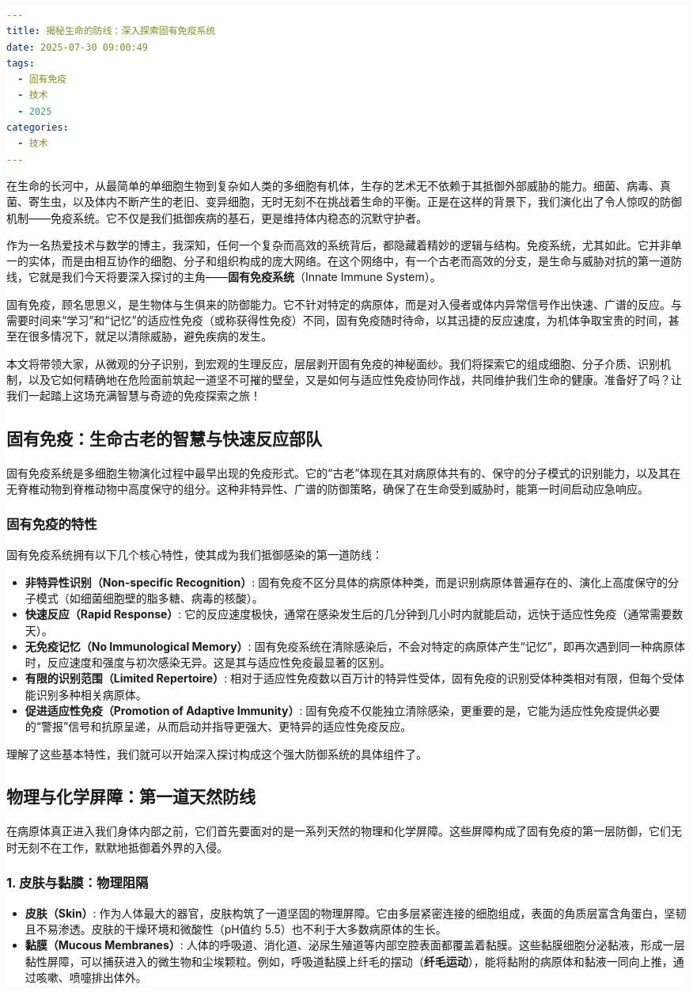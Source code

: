 ```yaml
---
title: 揭秘生命的防线：深入探索固有免疫系统
date: 2025-07-30 09:00:49
tags:
  - 固有免疫
  - 技术
  - 2025
categories:
  - 技术
---
```


在生命的长河中，从最简单的单细胞生物到复杂如人类的多细胞有机体，生存的艺术无不依赖于其抵御外部威胁的能力。细菌、病毒、真菌、寄生虫，以及体内不断产生的老旧、变异细胞，无时无刻不在挑战着生命的平衡。正是在这样的背景下，我们演化出了令人惊叹的防御机制——免疫系统。它不仅是我们抵御疾病的基石，更是维持体内稳态的沉默守护者。

作为一名热爱技术与数学的博主，我深知，任何一个复杂而高效的系统背后，都隐藏着精妙的逻辑与结构。免疫系统，尤其如此。它并非单一的实体，而是由相互协作的细胞、分子和组织构成的庞大网络。在这个网络中，有一个古老而高效的分支，是生命与威胁对抗的第一道防线，它就是我们今天将要深入探讨的主角——**固有免疫系统**（Innate Immune System）。

固有免疫，顾名思思义，是生物体与生俱来的防御能力。它不针对特定的病原体，而是对入侵者或体内异常信号作出快速、广谱的反应。与需要时间来“学习”和“记忆”的适应性免疫（或称获得性免疫）不同，固有免疫随时待命，以其迅捷的反应速度，为机体争取宝贵的时间，甚至在很多情况下，就足以清除威胁，避免疾病的发生。

本文将带领大家，从微观的分子识别，到宏观的生理反应，层层剥开固有免疫的神秘面纱。我们将探索它的组成细胞、分子介质、识别机制，以及它如何精确地在危险面前筑起一道坚不可摧的壁垒，又是如何与适应性免疫协同作战，共同维护我们生命的健康。准备好了吗？让我们一起踏上这场充满智慧与奇迹的免疫探索之旅！

## 固有免疫：生命古老的智慧与快速反应部队

固有免疫系统是多细胞生物演化过程中最早出现的免疫形式。它的“古老”体现在其对病原体共有的、保守的分子模式的识别能力，以及其在无脊椎动物到脊椎动物中高度保守的组分。这种非特异性、广谱的防御策略，确保了在生命受到威胁时，能第一时间启动应急响应。

### 固有免疫的特性

固有免疫系统拥有以下几个核心特性，使其成为我们抵御感染的第一道防线：

*   **非特异性识别（Non-specific Recognition）**: 固有免疫不区分具体的病原体种类，而是识别病原体普遍存在的、演化上高度保守的分子模式（如细菌细胞壁的脂多糖、病毒的核酸）。
*   **快速反应（Rapid Response）**: 它的反应速度极快，通常在感染发生后的几分钟到几小时内就能启动，远快于适应性免疫（通常需要数天）。
*   **无免疫记忆（No Immunological Memory）**: 固有免疫系统在清除感染后，不会对特定的病原体产生“记忆”，即再次遇到同一种病原体时，反应速度和强度与初次感染无异。这是其与适应性免疫最显著的区别。
*   **有限的识别范围（Limited Repertoire）**: 相对于适应性免疫数以百万计的特异性受体，固有免疫的识别受体种类相对有限，但每个受体能识别多种相关病原体。
*   **促进适应性免疫（Promotion of Adaptive Immunity）**: 固有免疫不仅能独立清除感染，更重要的是，它能为适应性免疫提供必要的“警报”信号和抗原呈递，从而启动并指导更强大、更特异的适应性免疫反应。

理解了这些基本特性，我们就可以开始深入探讨构成这个强大防御系统的具体组件了。

## 物理与化学屏障：第一道天然防线

在病原体真正进入我们身体内部之前，它们首先要面对的是一系列天然的物理和化学屏障。这些屏障构成了固有免疫的第一层防御，它们无时无刻不在工作，默默地抵御着外界的入侵。

### 1. 皮肤与黏膜：物理阻隔

*   **皮肤（Skin）**: 作为人体最大的器官，皮肤构筑了一道坚固的物理屏障。它由多层紧密连接的细胞组成，表面的角质层富含角蛋白，坚韧且不易渗透。皮肤的干燥环境和微酸性（pH值约 $5.5$）也不利于大多数病原体的生长。
*   **黏膜（Mucous Membranes）**: 人体的呼吸道、消化道、泌尿生殖道等内部空腔表面都覆盖着黏膜。这些黏膜细胞分泌黏液，形成一层黏性屏障，可以捕获进入的微生物和尘埃颗粒。例如，呼吸道黏膜上纤毛的摆动（**纤毛运动**），能将黏附的病原体和黏液一同向上推，通过咳嗽、喷嚏排出体外。
